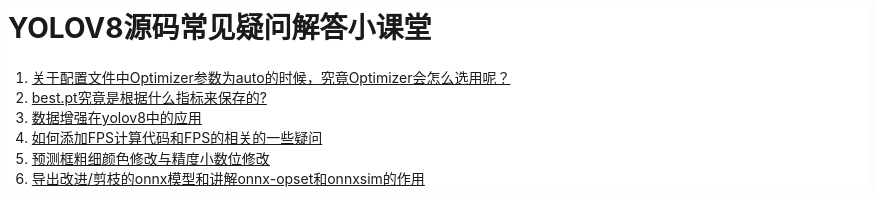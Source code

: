 # YOLOV8源码常见疑问解答小课堂
1. [关于配置文件中Optimizer参数为auto的时候，究竟Optimizer会怎么选用呢？](https://www.bilibili.com/video/BV1K34y1w7cZ/)
2. [best.pt究竟是根据什么指标来保存的?](https://www.bilibili.com/video/BV1jN411M7MA/)
3. [数据增强在yolov8中的应用](https://www.bilibili.com/video/BV1aQ4y1g7ah/)
4. [如何添加FPS计算代码和FPS的相关的一些疑问](https://www.bilibili.com/video/BV1Sw411g7DD/)
5. [预测框粗细颜色修改与精度小数位修改](https://www.bilibili.com/video/BV12K421a7rH/)
6. [导出改进/剪枝的onnx模型和讲解onnx-opset和onnxsim的作用](https://www.bilibili.com/video/BV1CK421e7Y3/)